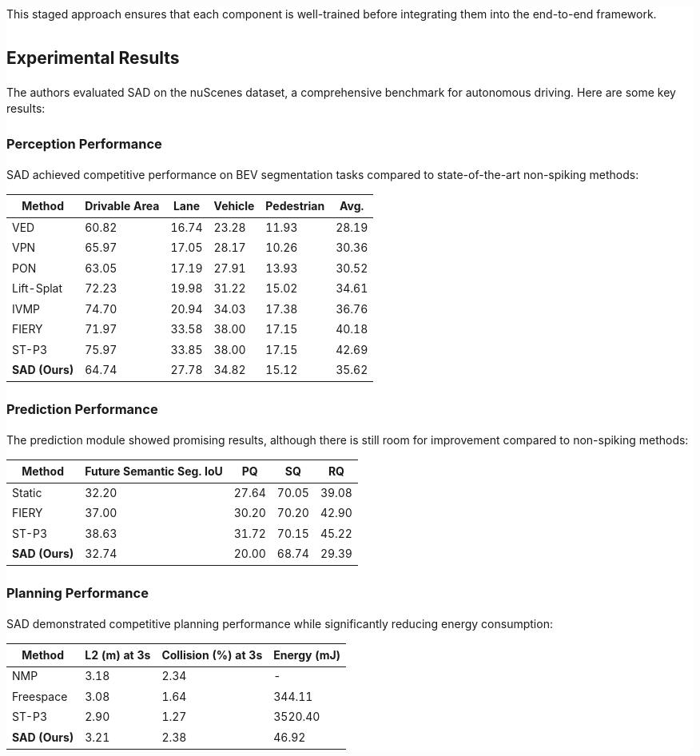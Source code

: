 This staged approach ensures that each component is well-trained before integrating them into the end-to-end framework.

## Experimental Results

The authors evaluated SAD on the nuScenes dataset, a comprehensive benchmark for autonomous driving. Here are some key results:

### Perception Performance

SAD achieved competitive performance on BEV segmentation tasks compared to state-of-the-art non-spiking methods:

| Method | Drivable Area | Lane | Vehicle | Pedestrian | Avg. |
|--------|---------------|------|---------|------------|------|
| VED    | 60.82         | 16.74| 23.28   | 11.93      | 28.19|
| VPN    | 65.97         | 17.05| 28.17   | 10.26      | 30.36|
| PON    | 63.05         | 17.19| 27.91   | 13.93      | 30.52|
| Lift-Splat | 72.23     | 19.98| 31.22   | 15.02      | 34.61|
| IVMP   | 74.70         | 20.94| 34.03   | 17.38      | 36.76|
| FIERY  | 71.97         | 33.58| 38.00   | 17.15      | 40.18|
| ST-P3  | 75.97         | 33.85| 38.00   | 17.15      | 42.69|
| **SAD (Ours)** | 64.74 | 27.78| 34.82   | 15.12      | 35.62|

### Prediction Performance

The prediction module showed promising results, although there is still room for improvement compared to non-spiking methods:

| Method | Future Semantic Seg. IoU | PQ    | SQ    | RQ    |
|--------|--------------------------|-------|-------|-------|
| Static | 32.20                    | 27.64 | 70.05 | 39.08 |
| FIERY  | 37.00                    | 30.20 | 70.20 | 42.90 |
| ST-P3  | 38.63                    | 31.72 | 70.15 | 45.22 |
| **SAD (Ours)** | 32.74            | 20.00 | 68.74 | 29.39 |

### Planning Performance

SAD demonstrated competitive planning performance while significantly reducing energy consumption:

| Method    | L2 (m) at 3s | Collision (%) at 3s | Energy (mJ) |
|-----------|--------------|---------------------|-------------|
| NMP       | 3.18         | 2.34                | -           |
| Freespace | 3.08         | 1.64                | 344.11      |
| ST-P3     | 2.90         | 1.27                | 3520.40     |
| **SAD (Ours)** | 3.21    | 2.38                | 46.92       |
